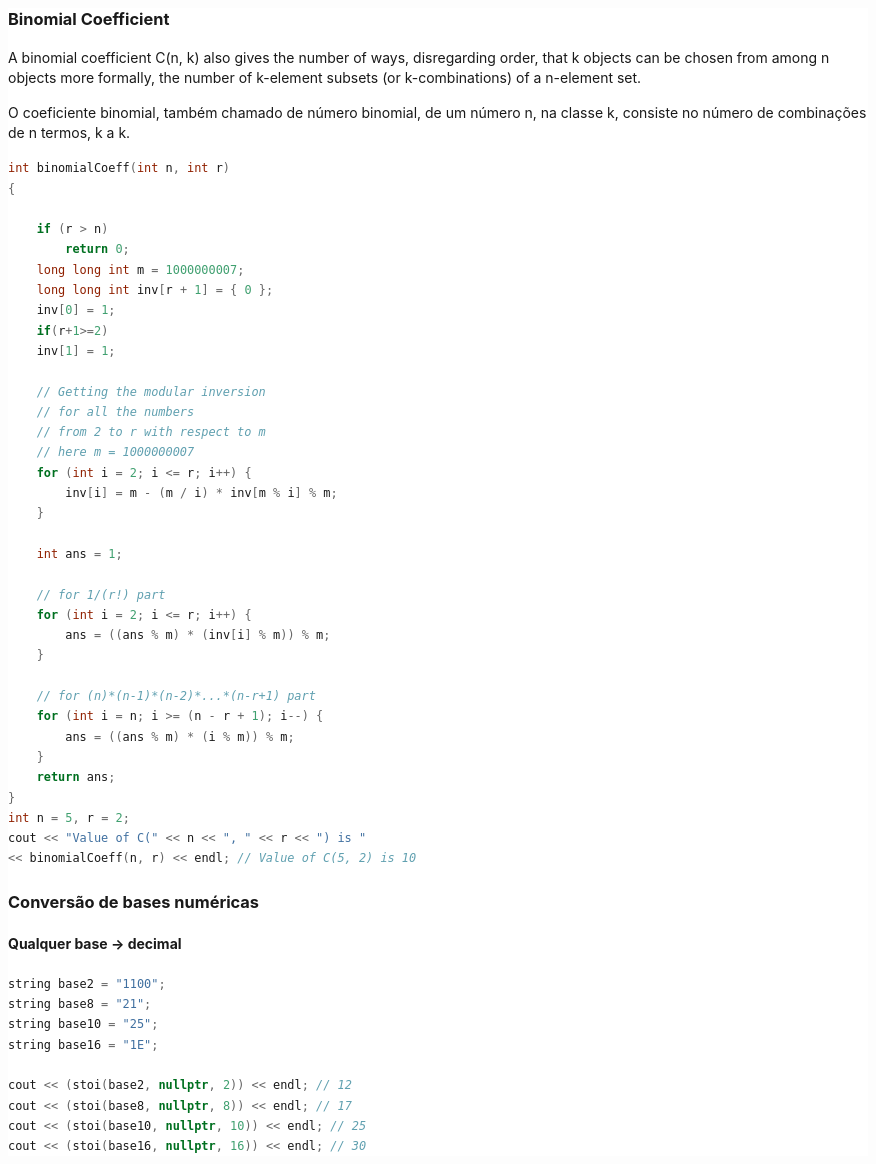 ### Binomial Coefficient
A binomial coefficient C(n, k) also gives the number of ways, disregarding order, that k objects can be chosen from among n objects more formally, the number of k-element subsets (or k-combinations) of a n-element set.

O coeficiente binomial, também chamado de número binomial, de um número n, na classe k, consiste no número de combinações de n termos, k a k.

```cpp
int binomialCoeff(int n, int r)
{

    if (r > n)
        return 0;
    long long int m = 1000000007;
    long long int inv[r + 1] = { 0 };
    inv[0] = 1;
    if(r+1>=2)
    inv[1] = 1;

    // Getting the modular inversion
    // for all the numbers
    // from 2 to r with respect to m
    // here m = 1000000007
    for (int i = 2; i <= r; i++) {
        inv[i] = m - (m / i) * inv[m % i] % m;
    }

    int ans = 1;

    // for 1/(r!) part
    for (int i = 2; i <= r; i++) {
        ans = ((ans % m) * (inv[i] % m)) % m;
    }

    // for (n)*(n-1)*(n-2)*...*(n-r+1) part
    for (int i = n; i >= (n - r + 1); i--) {
        ans = ((ans % m) * (i % m)) % m;
    }
    return ans;
}
int n = 5, r = 2;
cout << "Value of C(" << n << ", " << r << ") is "
<< binomialCoeff(n, r) << endl; // Value of C(5, 2) is 10

```

### Conversão de bases numéricas
#### Qualquer base -> decimal
```cpp
string base2 = "1100";
string base8 = "21";
string base10 = "25";
string base16 = "1E";

cout << (stoi(base2, nullptr, 2)) << endl; // 12
cout << (stoi(base8, nullptr, 8)) << endl; // 17
cout << (stoi(base10, nullptr, 10)) << endl; // 25
cout << (stoi(base16, nullptr, 16)) << endl; // 30
```
